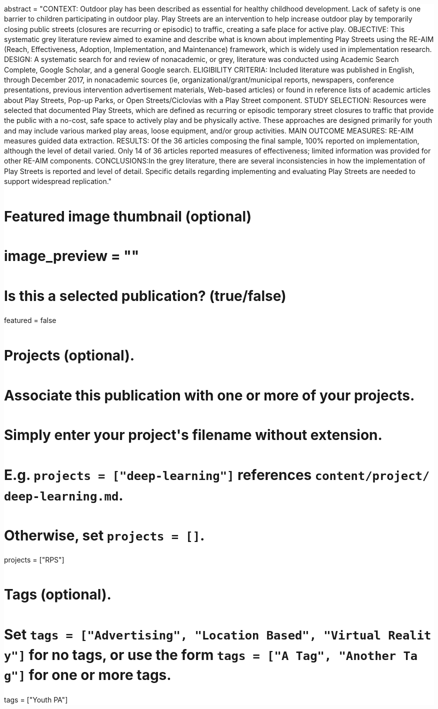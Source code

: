  abstract = "CONTEXT: Outdoor play has been described as essential for healthy childhood development. Lack of safety is one barrier to children participating in outdoor play. Play Streets are an intervention to help increase outdoor play by temporarily closing public streets (closures are recurring or episodic) to traffic, creating a safe place for active play. OBJECTIVE: This systematic grey literature review aimed to examine and describe what is known about implementing Play Streets using the RE-AIM (Reach, Effectiveness, Adoption, Implementation, and Maintenance) framework, which is widely used in implementation research. DESIGN: A systematic search for and review of nonacademic, or grey, literature was conducted using Academic Search Complete, Google Scholar, and a general Google search. ELIGIBILITY CRITERIA: Included literature was published in English, through December 2017, in nonacademic sources (ie, organizational/grant/municipal reports, newspapers, conference presentations, previous intervention advertisement materials, Web-based articles) or found in reference lists of academic articles about Play Streets, Pop-up Parks, or Open Streets/Ciclovías with a Play Street component. STUDY SELECTION: Resources were selected that documented Play Streets, which are defined as recurring or episodic temporary street closures to traffic that provide the public with a no-cost, safe space to actively play and be physically active. These approaches are designed primarily for youth and may include various marked play areas, loose equipment, and/or group activities. MAIN OUTCOME MEASURES: RE-AIM measures guided data extraction. RESULTS: Of the 36 articles composing the final sample, 100% reported on implementation, although the level of detail varied. Only 14 of 36 articles reported measures of effectiveness; limited information was provided for other RE-AIM components. CONCLUSIONS:In the grey literature, there are several inconsistencies in how the implementation of Play Streets is reported and level of detail. Specific details regarding implementing and evaluating Play Streets are needed to support widespread replication."

# Featured image thumbnail (optional)
# image_preview = ""

# Is this a selected publication? (true/false)
featured = false

# Projects (optional).
#   Associate this publication with one or more of your projects.
#   Simply enter your project's filename without extension.
#   E.g. `projects = ["deep-learning"]` references `content/project/deep-learning.md`.
#   Otherwise, set `projects = []`.
projects = ["RPS"]

# Tags (optional).
#   Set `tags = ["Advertising", "Location Based", "Virtual Reality"]` for no tags, or use the form `tags = ["A Tag", "Another Tag"]` for one or more tags.
 tags = ["Youth PA"]
